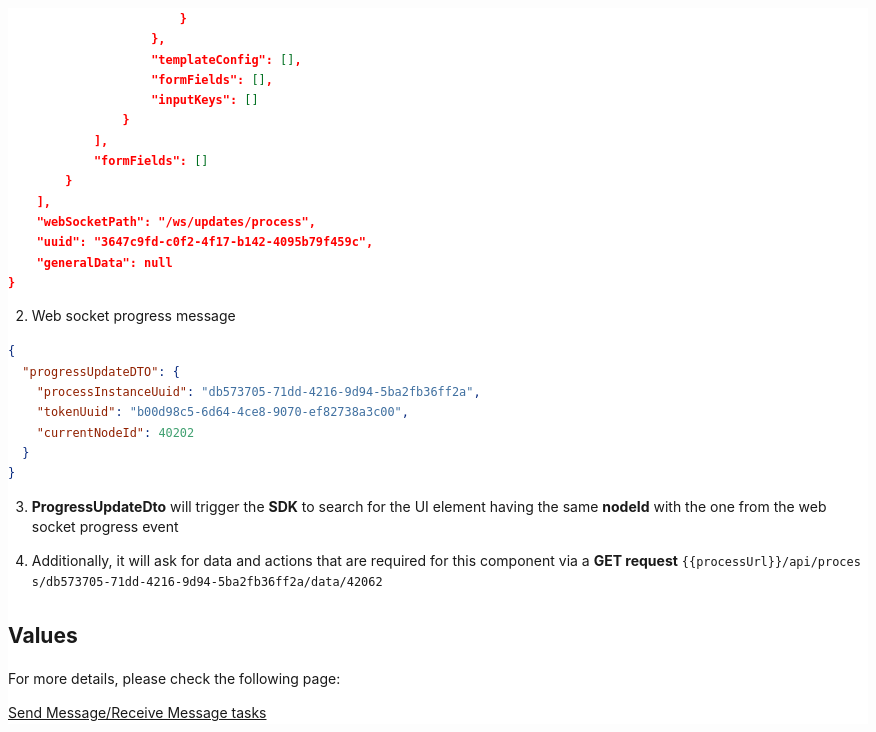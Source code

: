 ```json
                        }
                    },
                    "templateConfig": [],
                    "formFields": [],
                    "inputKeys": []
                }
            ],
            "formFields": []
        }
    ],
    "webSocketPath": "/ws/updates/process",
    "uuid": "3647c9fd-c0f2-4f17-b142-4095b79f459c",
    "generalData": null
}
```

2. Web socket progress message

```json
{
  "progressUpdateDTO": {
    "processInstanceUuid": "db573705-71dd-4216-9d94-5ba2fb36ff2a",
    "tokenUuid": "b00d98c5-6d64-4ce8-9070-ef82738a3c00",
    "currentNodeId": 40202
  }
}
```

3. **ProgressUpdateDto** will trigger the **SDK** to search for the UI element having the same **nodeId** with the one from the web socket progress event

4. Additionally, it will ask for data and actions that are required for this component via a **GET request** `{{processUrl}}/api/process/db573705-71dd-4216-9d94-5ba2fb36ff2a/data/42062`

## Values 

For more details, please check the following page:

[Send Message/Receive Message tasks](../message-send-received-task-node)

